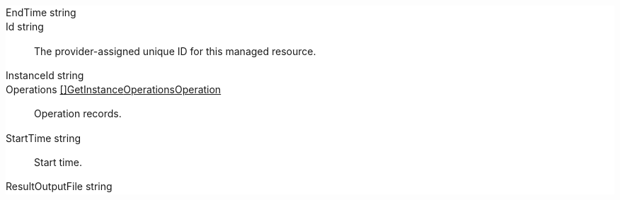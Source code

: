 </pulumi-choosable>
</div>

<div>
<pulumi-choosable type="language" values="go">
<dl class="resources-properties"><dt class="property-"
            title="">
        <span id="endtime_go">
<a data-swiftype-name="resource-property" data-swiftype-type="text" href="#endtime_go" style="color: inherit; text-decoration: inherit;">End<wbr>Time</a>
</span>
        <span class="property-indicator"></span>
        <span class="property-type">string</span>
    </dt>
    <dd></dd><dt class="property-"
            title="">
        <span id="id_go">
<a data-swiftype-name="resource-property" data-swiftype-type="text" href="#id_go" style="color: inherit; text-decoration: inherit;">Id</a>
</span>
        <span class="property-indicator"></span>
        <span class="property-type">string</span>
    </dt>
    <dd><p>The provider-assigned unique ID for this managed resource.</p>
</dd><dt class="property-"
            title="">
        <span id="instanceid_go">
<a data-swiftype-name="resource-property" data-swiftype-type="text" href="#instanceid_go" style="color: inherit; text-decoration: inherit;">Instance<wbr>Id</a>
</span>
        <span class="property-indicator"></span>
        <span class="property-type">string</span>
    </dt>
    <dd></dd><dt class="property-"
            title="">
        <span id="operations_go">
<a data-swiftype-name="resource-property" data-swiftype-type="text" href="#operations_go" style="color: inherit; text-decoration: inherit;">Operations</a>
</span>
        <span class="property-indicator"></span>
        <span class="property-type"><a href="#getinstanceoperationsoperation">[]Get<wbr>Instance<wbr>Operations<wbr>Operation</a></span>
    </dt>
    <dd><p>Operation records.</p>
</dd><dt class="property-"
            title="">
        <span id="starttime_go">
<a data-swiftype-name="resource-property" data-swiftype-type="text" href="#starttime_go" style="color: inherit; text-decoration: inherit;">Start<wbr>Time</a>
</span>
        <span class="property-indicator"></span>
        <span class="property-type">string</span>
    </dt>
    <dd><p>Start time.</p>
</dd><dt class="property-"
            title="">
        <span id="resultoutputfile_go">
<a data-swiftype-name="resource-property" data-swiftype-type="text" href="#resultoutputfile_go" style="color: inherit; text-decoration: inherit;">Result<wbr>Output<wbr>File</a>
</span>
        <span class="property-indicator"></span>
        <span class="property-type">string</span>
    </dt>
    <dd></dd></dl>